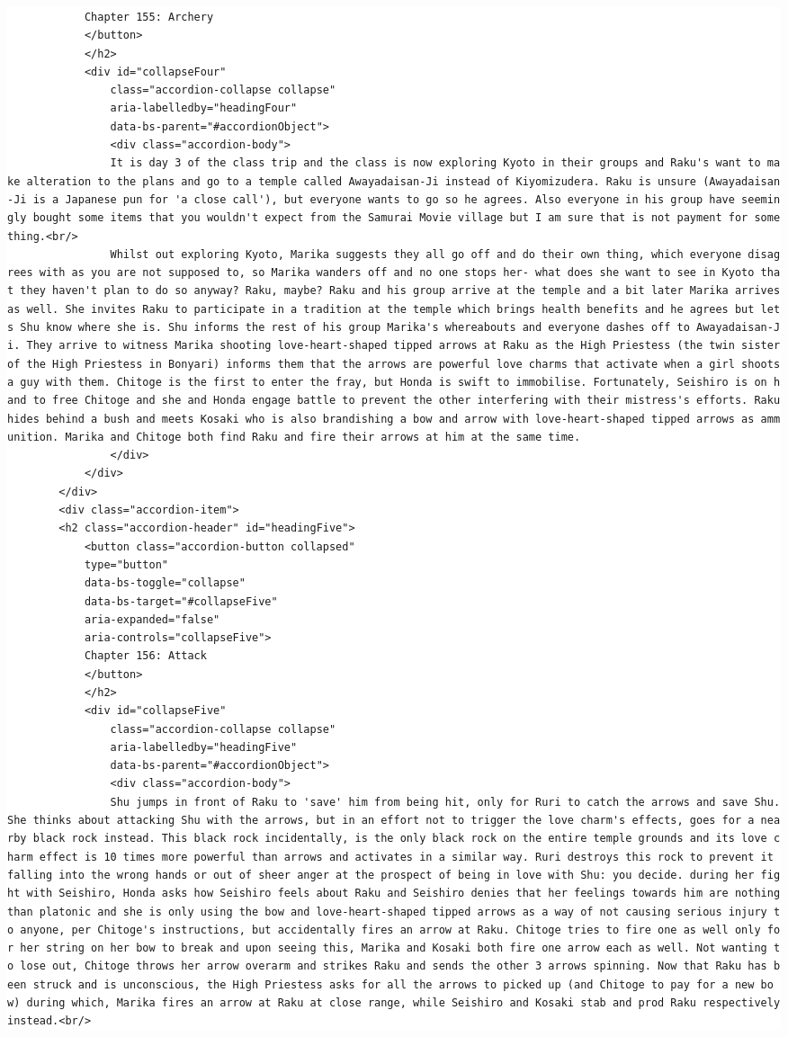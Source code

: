                 Chapter 155: Archery
                </button>
                </h2>
                <div id="collapseFour" 
                    class="accordion-collapse collapse" 
                    aria-labelledby="headingFour"
                    data-bs-parent="#accordionObject">
                    <div class="accordion-body">
                    It is day 3 of the class trip and the class is now exploring Kyoto in their groups and Raku's want to make alteration to the plans and go to a temple called Awayadaisan-Ji instead of Kiyomizudera. Raku is unsure (Awayadaisan-Ji is a Japanese pun for 'a close call'), but everyone wants to go so he agrees. Also everyone in his group have seemingly bought some items that you wouldn't expect from the Samurai Movie village but I am sure that is not payment for something.<br/>
                    Whilst out exploring Kyoto, Marika suggests they all go off and do their own thing, which everyone disagrees with as you are not supposed to, so Marika wanders off and no one stops her- what does she want to see in Kyoto that they haven't plan to do so anyway? Raku, maybe? Raku and his group arrive at the temple and a bit later Marika arrives as well. She invites Raku to participate in a tradition at the temple which brings health benefits and he agrees but lets Shu know where she is. Shu informs the rest of his group Marika's whereabouts and everyone dashes off to Awayadaisan-Ji. They arrive to witness Marika shooting love-heart-shaped tipped arrows at Raku as the High Priestess (the twin sister of the High Priestess in Bonyari) informs them that the arrows are powerful love charms that activate when a girl shoots a guy with them. Chitoge is the first to enter the fray, but Honda is swift to immobilise. Fortunately, Seishiro is on hand to free Chitoge and she and Honda engage battle to prevent the other interfering with their mistress's efforts. Raku hides behind a bush and meets Kosaki who is also brandishing a bow and arrow with love-heart-shaped tipped arrows as ammunition. Marika and Chitoge both find Raku and fire their arrows at him at the same time.
                    </div>
                </div>
            </div>
            <div class="accordion-item">
            <h2 class="accordion-header" id="headingFive">
                <button class="accordion-button collapsed" 
                type="button" 
                data-bs-toggle="collapse" 
                data-bs-target="#collapseFive" 
                aria-expanded="false" 
                aria-controls="collapseFive">
                Chapter 156: Attack
                </button>
                </h2>
                <div id="collapseFive" 
                    class="accordion-collapse collapse" 
                    aria-labelledby="headingFive"
                    data-bs-parent="#accordionObject">
                    <div class="accordion-body">
                    Shu jumps in front of Raku to 'save' him from being hit, only for Ruri to catch the arrows and save Shu. She thinks about attacking Shu with the arrows, but in an effort not to trigger the love charm's effects, goes for a nearby black rock instead. This black rock incidentally, is the only black rock on the entire temple grounds and its love charm effect is 10 times more powerful than arrows and activates in a similar way. Ruri destroys this rock to prevent it falling into the wrong hands or out of sheer anger at the prospect of being in love with Shu: you decide. during her fight with Seishiro, Honda asks how Seishiro feels about Raku and Seishiro denies that her feelings towards him are nothing than platonic and she is only using the bow and love-heart-shaped tipped arrows as a way of not causing serious injury to anyone, per Chitoge's instructions, but accidentally fires an arrow at Raku. Chitoge tries to fire one as well only for her string on her bow to break and upon seeing this, Marika and Kosaki both fire one arrow each as well. Not wanting to lose out, Chitoge throws her arrow overarm and strikes Raku and sends the other 3 arrows spinning. Now that Raku has been struck and is unconscious, the High Priestess asks for all the arrows to picked up (and Chitoge to pay for a new bow) during which, Marika fires an arrow at Raku at close range, while Seishiro and Kosaki stab and prod Raku respectively instead.<br/>
